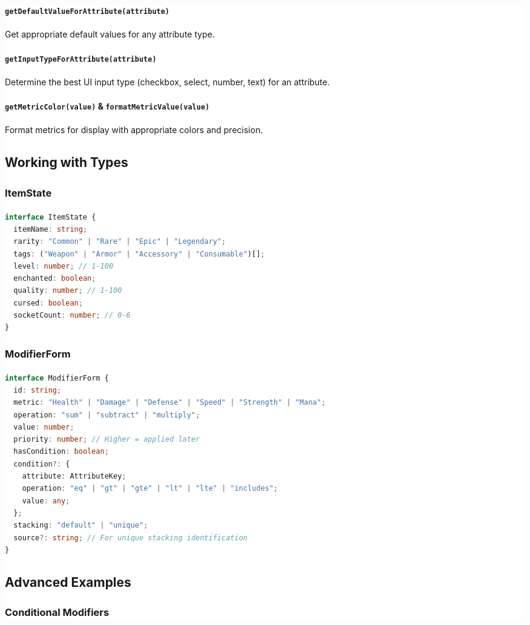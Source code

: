 #### `getDefaultValueForAttribute(attribute)`

Get appropriate default values for any attribute type.

#### `getInputTypeForAttribute(attribute)`

Determine the best UI input type (checkbox, select, number, text) for an attribute.

#### `getMetricColor(value)` & `formatMetricValue(value)`

Format metrics for display with appropriate colors and precision.

## Working with Types

### ItemState

```typescript
interface ItemState {
  itemName: string;
  rarity: "Common" | "Rare" | "Epic" | "Legendary";
  tags: ("Weapon" | "Armor" | "Accessory" | "Consumable")[];
  level: number; // 1-100
  enchanted: boolean;
  quality: number; // 1-100
  cursed: boolean;
  socketCount: number; // 0-6
}
```

### ModifierForm

```typescript
interface ModifierForm {
  id: string;
  metric: "Health" | "Damage" | "Defense" | "Speed" | "Strength" | "Mana";
  operation: "sum" | "subtract" | "multiply";
  value: number;
  priority: number; // Higher = applied later
  hasCondition: boolean;
  condition?: {
    attribute: AttributeKey;
    operation: "eq" | "gt" | "gte" | "lt" | "lte" | "includes";
    value: any;
  };
  stacking: "default" | "unique";
  source?: string; // For unique stacking identification
}
```

## Advanced Examples

### Conditional Modifiers
